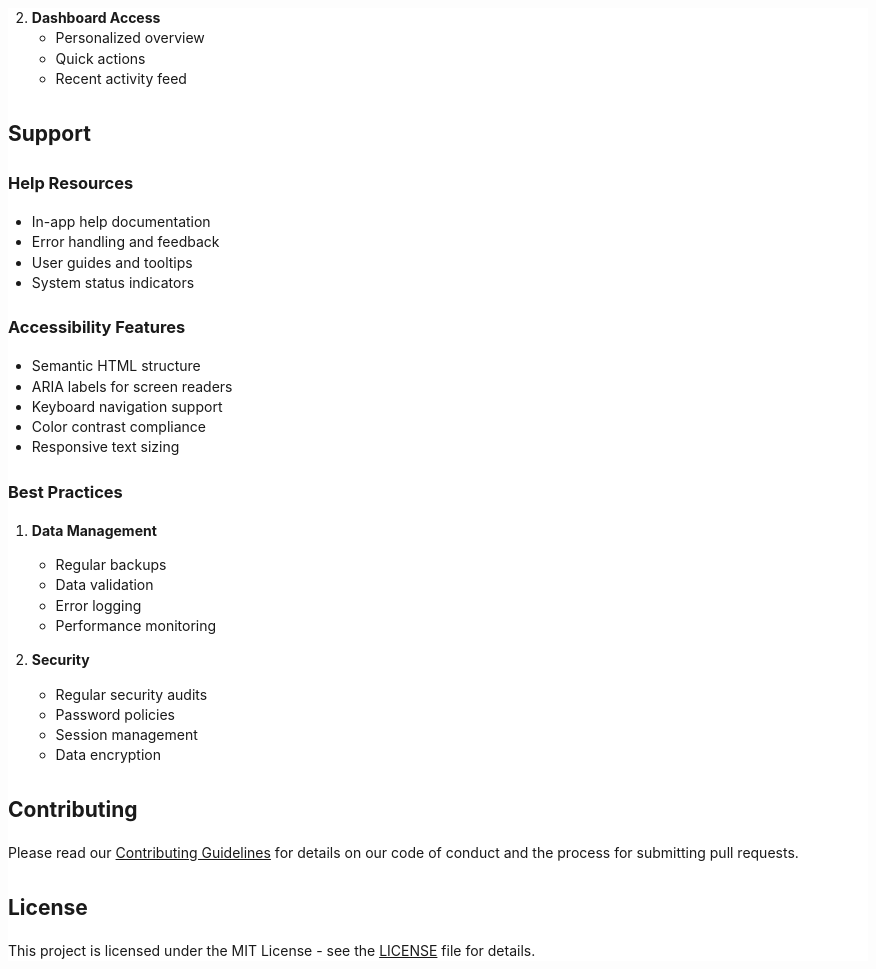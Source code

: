 2. **Dashboard Access**
   - Personalized overview
   - Quick actions
   - Recent activity feed

## Support

### Help Resources
- In-app help documentation
- Error handling and feedback
- User guides and tooltips
- System status indicators

### Accessibility Features
- Semantic HTML structure
- ARIA labels for screen readers
- Keyboard navigation support
- Color contrast compliance
- Responsive text sizing

### Best Practices
1. **Data Management**
   - Regular backups
   - Data validation
   - Error logging
   - Performance monitoring

2. **Security**
   - Regular security audits
   - Password policies
   - Session management
   - Data encryption

## Contributing

Please read our [Contributing Guidelines](CONTRIBUTING.md) for details on our code of conduct and the process for submitting pull requests.

## License

This project is licensed under the MIT License - see the [LICENSE](LICENSE) file for details.
